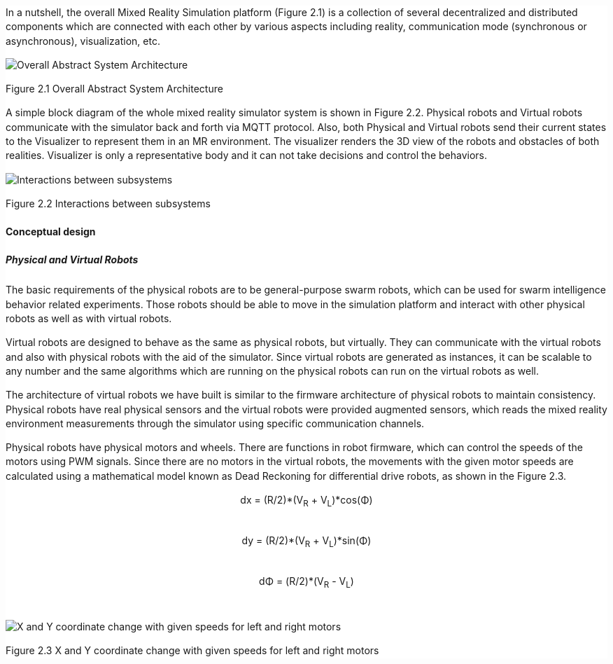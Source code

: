 In a nutshell, the overall Mixed Reality Simulation platform (Figure 2.1) is a collection of several decentralized and distributed components which are connected with each other by various aspects including reality, communication mode (synchronous or asynchronous), visualization, etc.

<div class="figure container">
<img class="mx-auto d-block" src="../figs/architecture_summary.png" alt="Overall Abstract System Architecture" width="377" />
<p class="caption text-center">Figure 2.1 Overall Abstract System Architecture<span data-label="fig:architecture_summary"></span></p>
</div>

A simple block diagram of the whole mixed reality simulator system is shown in Figure 2.2. Physical robots and Virtual robots communicate with the simulator back and forth via MQTT protocol. Also, both Physical and Virtual robots send their current states to the Visualizer to represent them in an MR environment. The visualizer renders the 3D view of the robots and obstacles of both realities. Visualizer is only a representative body and it can not take decisions and control the behaviors.

<div class="figure container">
<img class="mx-auto d-block" src="../figs/swarm_simulator_subsystems_diagram.png" alt="Interactions between subsystems" width="340" />
<p class="caption text-center">Figure 2.2 Interactions between subsystems<span data-label="fig:diagram_subsystems"></span></p>
</div>

#### Conceptual design

##### Physical and Virtual Robots

The basic requirements of the physical robots are to be general-purpose swarm robots, which can be used for swarm intelligence behavior related experiments. Those robots should be able to move in the simulation platform and interact with other physical robots as well as with virtual robots.

Virtual robots are designed to behave as the same as physical robots, but virtually. They can communicate with the virtual robots and also with physical robots with the aid of the simulator. Since virtual robots are generated as instances, it can be scalable to any number and the same algorithms which are running on the physical robots can run on the virtual robots as well.

The architecture of virtual robots we have built is similar to the firmware architecture of physical robots to maintain consistency. Physical robots have real physical sensors and the virtual robots were provided augmented sensors, which reads the mixed reality environment measurements through the simulator using specific communication channels.

Physical robots have physical motors and wheels. There are functions in robot firmware, which can control the speeds of the motors using PWM signals. Since there are no motors in the virtual robots, the movements with the given motor speeds are calculated using a mathematical model known as Dead Reckoning for differential drive robots, as shown in the Figure 2.3.

<p>
<span class="math display">dx = (R/2)*(V<sub>R</sub> + V<sub>L</sub>)*cos(&#934;)</span><br />
<span class="math display">dy = (R/2)*(V<sub>R</sub> + V<sub>L</sub>)*sin(&#934;)</span><br />
<span class="math display">d&#934; = (R/2)*(V<sub>R</sub> - V<sub>L</sub>)</span><br/>
</p>

<div class="figure container">
<img class="mx-auto d-block" src="../figs/differentialDrive.png" alt="X and Y coordinate change with given speeds for left and right motors" width="302" />
<p class="caption text-center">Figure 2.3 X and Y coordinate change with given speeds for left and right motors<span data-label="fig:differentialDrive"></span></p>
</div>
